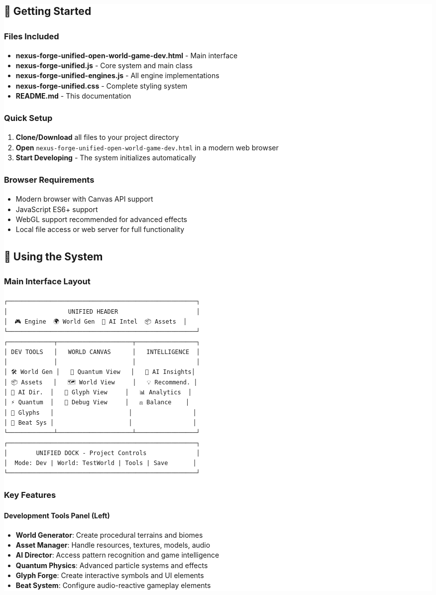 ## 🚀 Getting Started

### Files Included
- **nexus-forge-unified-open-world-game-dev.html** - Main interface
- **nexus-forge-unified.js** - Core system and main class
- **nexus-forge-unified-engines.js** - All engine implementations
- **nexus-forge-unified.css** - Complete styling system
- **README.md** - This documentation

### Quick Setup
1. **Clone/Download** all files to your project directory
2. **Open** `nexus-forge-unified-open-world-game-dev.html` in a modern web browser
3. **Start Developing** - The system initializes automatically

### Browser Requirements
- Modern browser with Canvas API support
- JavaScript ES6+ support
- WebGL support recommended for advanced effects
- Local file access or web server for full functionality

## 🎯 Using the System

### Main Interface Layout

```
┌─────────────────────────────────────────────────────┐
│                 UNIFIED HEADER                      │
│  🎮 Engine  🌍 World Gen  🧠 AI Intel  📦 Assets  │
└─────────────────────────────────────────────────────┘
┌─────────────┬─────────────────────┬─────────────────┐
│ DEV TOOLS   │   WORLD CANVAS      │   INTELLIGENCE  │
│             │                     │                 │
│ 🛠️ World Gen │   🌌 Quantum View   │   🧠 AI Insights│
│ 📦 Assets   │   🗺️ World View     │   💡 Recommend. │
│ 🧠 AI Dir.  │   🔮 Glyph View     │   📊 Analytics  │
│ ⚡ Quantum  │   🐛 Debug View     │   ⚖️ Balance    │
│ 🔮 Glyphs   │                     │                 │
│ 🎵 Beat Sys │                     │                 │
└─────────────┴─────────────────────┴─────────────────┘
┌─────────────────────────────────────────────────────┐
│        UNIFIED DOCK - Project Controls              │
│  Mode: Dev | World: TestWorld | Tools | Save       │
└─────────────────────────────────────────────────────┘
```

### Key Features

#### Development Tools Panel (Left)
- **World Generator**: Create procedural terrains and biomes
- **Asset Manager**: Handle resources, textures, models, audio
- **AI Director**: Access pattern recognition and game intelligence
- **Quantum Physics**: Advanced particle systems and effects
- **Glyph Forge**: Create interactive symbols and UI elements
- **Beat System**: Configure audio-reactive gameplay elements
